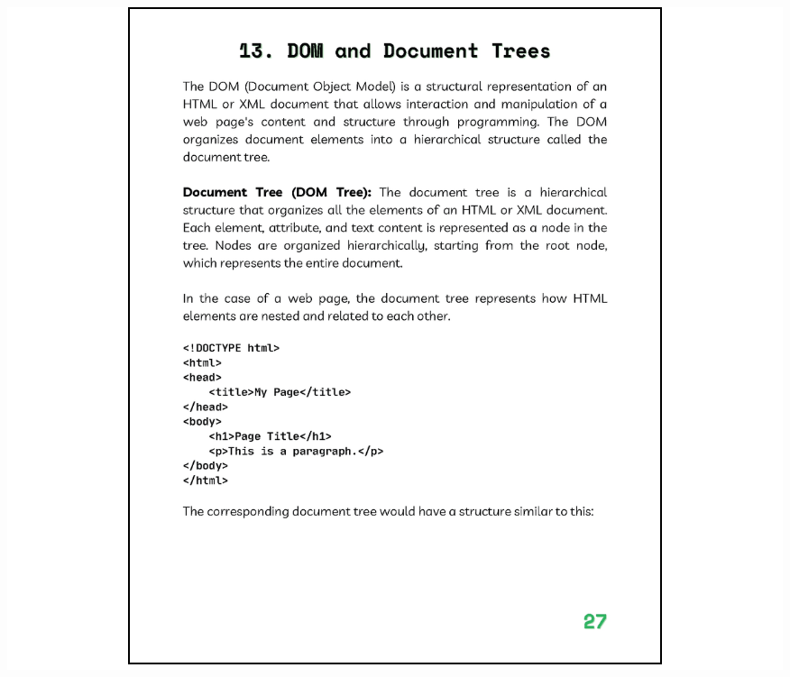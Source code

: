 
<p align="center">
  <img src="./images/image026.jpeg"
  title=""
  alt="."
  style="border: 2px solid #000000; width:6.125in;" />
